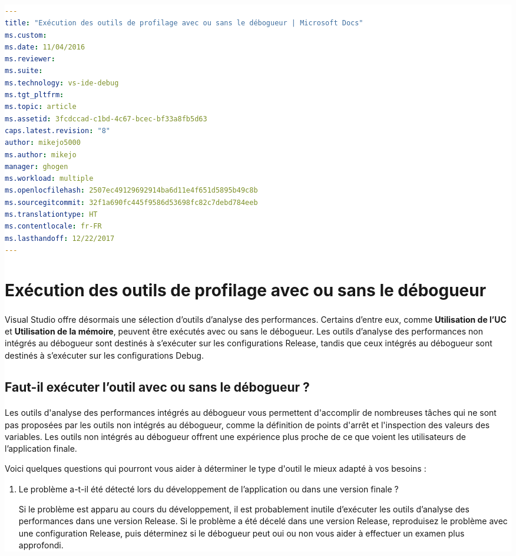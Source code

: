 ```yaml
---
title: "Exécution des outils de profilage avec ou sans le débogueur | Microsoft Docs"
ms.custom: 
ms.date: 11/04/2016
ms.reviewer: 
ms.suite: 
ms.technology: vs-ide-debug
ms.tgt_pltfrm: 
ms.topic: article
ms.assetid: 3fcdccad-c1bd-4c67-bcec-bf33a8fb5d63
caps.latest.revision: "8"
author: mikejo5000
ms.author: mikejo
manager: ghogen
ms.workload: multiple
ms.openlocfilehash: 2507ec49129692914ba6d11e4f651d5895b49c8b
ms.sourcegitcommit: 32f1a690fc445f9586d53698fc82c7debd784eeb
ms.translationtype: HT
ms.contentlocale: fr-FR
ms.lasthandoff: 12/22/2017
---
```

# <a name="running-profiling-tools-with-or-without-the-debugger"></a>Exécution des outils de profilage avec ou sans le débogueur
Visual Studio offre désormais une sélection d’outils d’analyse des performances. Certains d’entre eux, comme **Utilisation de l’UC** et **Utilisation de la mémoire**, peuvent être exécutés avec ou sans le débogueur. Les outils d’analyse des performances non intégrés au débogueur sont destinés à s’exécuter sur les configurations Release, tandis que ceux intégrés au débogueur sont destinés à s’exécuter sur les configurations Debug.  
  
## <a name="should-i-run-the-tool-with-or-without-the-debugger"></a>Faut-il exécuter l’outil avec ou sans le débogueur ?  
 Les outils d'analyse des performances intégrés au débogueur vous permettent d'accomplir de nombreuses tâches qui ne sont pas proposées par les outils non intégrés au débogueur, comme la définition de points d'arrêt et l'inspection des valeurs des variables. Les outils non intégrés au débogueur offrent une expérience plus proche de ce que voient les utilisateurs de l’application finale.  
  
 Voici quelques questions qui pourront vous aider à déterminer le type d'outil le mieux adapté à vos besoins :  
  
1.  Le problème a-t-il été détecté lors du développement de l’application ou dans une version finale ?  
  
     Si le problème est apparu au cours du développement, il est probablement inutile d’exécuter les outils d’analyse des performances dans une version Release. Si le problème a été décelé dans une version Release, reproduisez le problème avec une configuration Release, puis déterminez si le débogueur peut oui ou non vous aider à effectuer un examen plus approfondi.  
  